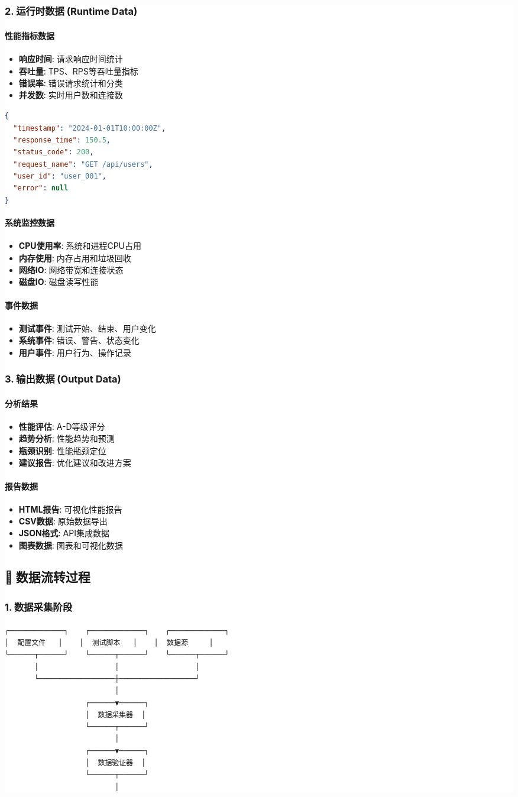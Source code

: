 ### 2. 运行时数据 (Runtime Data)

#### 性能指标数据
- **响应时间**: 请求响应时间统计
- **吞吐量**: TPS、RPS等吞吐量指标
- **错误率**: 错误请求统计和分类
- **并发数**: 实时用户数和连接数

```json
{
  "timestamp": "2024-01-01T10:00:00Z",
  "response_time": 150.5,
  "status_code": 200,
  "request_name": "GET /api/users",
  "user_id": "user_001",
  "error": null
}
```

#### 系统监控数据
- **CPU使用率**: 系统和进程CPU占用
- **内存使用**: 内存占用和垃圾回收
- **网络IO**: 网络带宽和连接状态
- **磁盘IO**: 磁盘读写性能

#### 事件数据
- **测试事件**: 测试开始、结束、用户变化
- **系统事件**: 错误、警告、状态变化
- **用户事件**: 用户行为、操作记录

### 3. 输出数据 (Output Data)

#### 分析结果
- **性能评估**: A-D等级评分
- **趋势分析**: 性能趋势和预测
- **瓶颈识别**: 性能瓶颈定位
- **建议报告**: 优化建议和改进方案

#### 报告数据
- **HTML报告**: 可视化性能报告
- **CSV数据**: 原始数据导出
- **JSON格式**: API集成数据
- **图表数据**: 图表和可视化数据

## 🔄 数据流转过程

### 1. 数据采集阶段

```
┌─────────────┐    ┌─────────────┐    ┌─────────────┐
│  配置文件   │    │  测试脚本   │    │  数据源     │
└──────┬──────┘    └──────┬──────┘    └──────┬──────┘
       │                  │                  │
       └──────────────────┼──────────────────┘
                          │
                   ┌──────▼──────┐
                   │  数据采集器  │
                   └──────┬──────┘
                          │
                   ┌──────▼──────┐
                   │  数据验证器  │
                   └──────┬──────┘
                          │
```